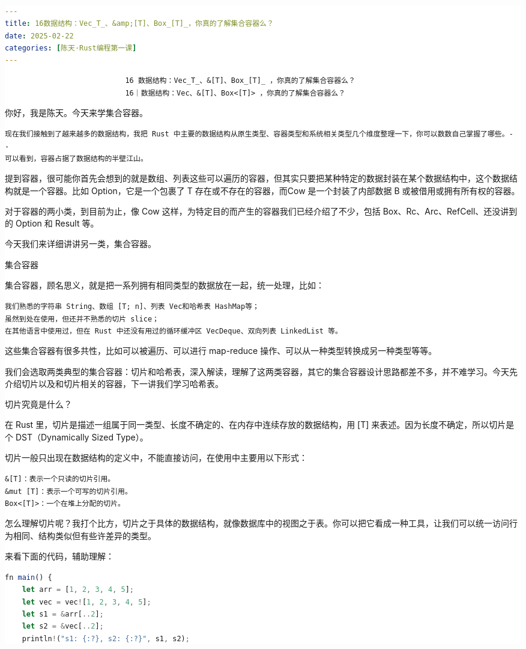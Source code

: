 ```yaml
---
title: 16数据结构：Vec_T_、&amp;[T]、Box_[T]_，你真的了解集合容器么？
date: 2025-02-22
categories: [陈天·Rust编程第一课]
---
```

```text
                            16 数据结构：Vec_T_、&[T]、Box_[T]_ ，你真的了解集合容器么？
                            16｜数据结构：Vec、&[T]、Box<[T]> ，你真的了解集合容器么？
```

你好，我是陈天。今天来学集合容器。

```markdown
现在我们接触到了越来越多的数据结构，我把 Rust 中主要的数据结构从原生类型、容器类型和系统相关类型几个维度整理一下，你可以数数自己掌握了哪些。-
-
可以看到，容器占据了数据结构的半壁江山。
```

提到容器，很可能你首先会想到的就是数组、列表这些可以遍历的容器，但其实只要把某种特定的数据封装在某个数据结构中，这个数据结构就是一个容器。比如 Option，它是一个包裹了 T 存在或不存在的容器，而Cow 是一个封装了内部数据 B 或被借用或拥有所有权的容器。

对于容器的两小类，到目前为止，像 Cow 这样，为特定目的而产生的容器我们已经介绍了不少，包括 Box、Rc、Arc、RefCell、还没讲到的 Option 和 Result 等。

今天我们来详细讲讲另一类，集合容器。

集合容器

集合容器，顾名思义，就是把一系列拥有相同类型的数据放在一起，统一处理，比如：


```text
我们熟悉的字符串 String、数组 [T; n]、列表 Vec和哈希表 HashMap等；
虽然到处在使用，但还并不熟悉的切片 slice；
在其他语言中使用过，但在 Rust 中还没有用过的循环缓冲区 VecDeque、双向列表 LinkedList 等。
```


这些集合容器有很多共性，比如可以被遍历、可以进行 map-reduce 操作、可以从一种类型转换成另一种类型等等。

我们会选取两类典型的集合容器：切片和哈希表，深入解读，理解了这两类容器，其它的集合容器设计思路都差不多，并不难学习。今天先介绍切片以及和切片相关的容器，下一讲我们学习哈希表。

切片究竟是什么？

在 Rust 里，切片是描述一组属于同一类型、长度不确定的、在内存中连续存放的数据结构，用 [T] 来表述。因为长度不确定，所以切片是个 DST（Dynamically Sized Type）。

切片一般只出现在数据结构的定义中，不能直接访问，在使用中主要用以下形式：


```text
&[T]：表示一个只读的切片引用。
&mut [T]：表示一个可写的切片引用。
Box<[T]>：一个在堆上分配的切片。
```


怎么理解切片呢？我打个比方，切片之于具体的数据结构，就像数据库中的视图之于表。你可以把它看成一种工具，让我们可以统一访问行为相同、结构类似但有些许差异的类型。

来看下面的代码，辅助理解：

```javascript
fn main() {
    let arr = [1, 2, 3, 4, 5];
    let vec = vec![1, 2, 3, 4, 5];
    let s1 = &arr[..2];
    let s2 = &vec[..2];
    println!("s1: {:?}, s2: {:?}", s1, s2);
```
